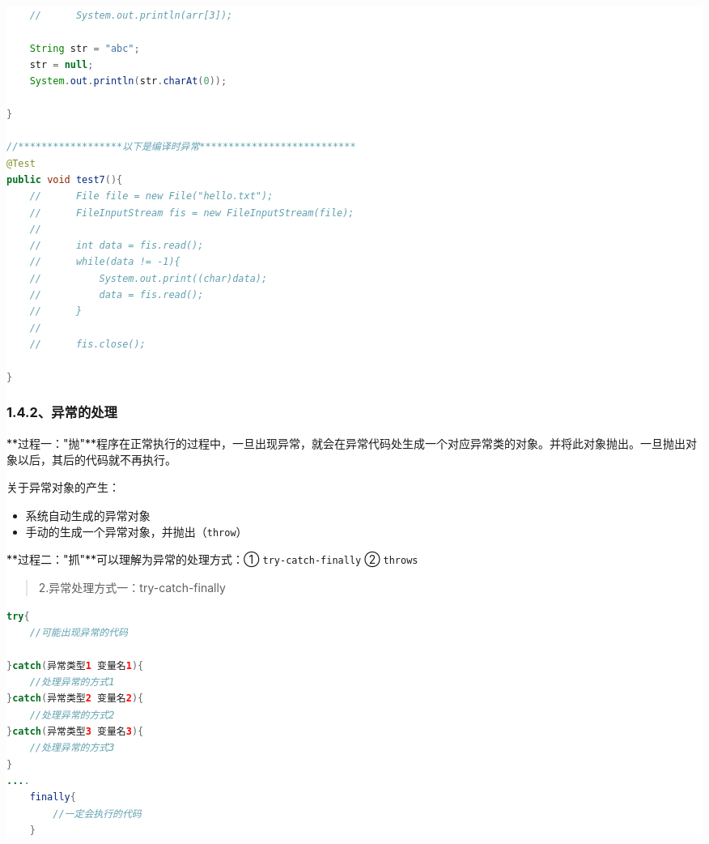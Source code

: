 ```java
    //		System.out.println(arr[3]);

    String str = "abc";
    str = null;
    System.out.println(str.charAt(0));

}

//******************以下是编译时异常***************************
@Test
public void test7(){
    //		File file = new File("hello.txt");
    //		FileInputStream fis = new FileInputStream(file);
    //		
    //		int data = fis.read();
    //		while(data != -1){
    //			System.out.print((char)data);
    //			data = fis.read();
    //		}
    //		
    //		fis.close();

}
```

### 1.4.2、异常的处理

**过程一："抛"**程序在正常执行的过程中，一旦出现异常，就会在异常代码处生成一个对应异常类的对象。并将此对象抛出。一旦抛出对象以后，其后的代码就不再执行。

关于异常对象的产生：

- 系统自动生成的异常对象
- 手动的生成一个异常对象，并抛出（`throw`）

**过程二："抓"**可以理解为异常的处理方式：① `try-catch-finally` ② `throws`

> 2.异常处理方式一：try-catch-finally

```java
try{
    //可能出现异常的代码

}catch(异常类型1 变量名1){
    //处理异常的方式1
}catch(异常类型2 变量名2){
    //处理异常的方式2
}catch(异常类型3 变量名3){
    //处理异常的方式3
}
....
    finally{
        //一定会执行的代码
    }
```
